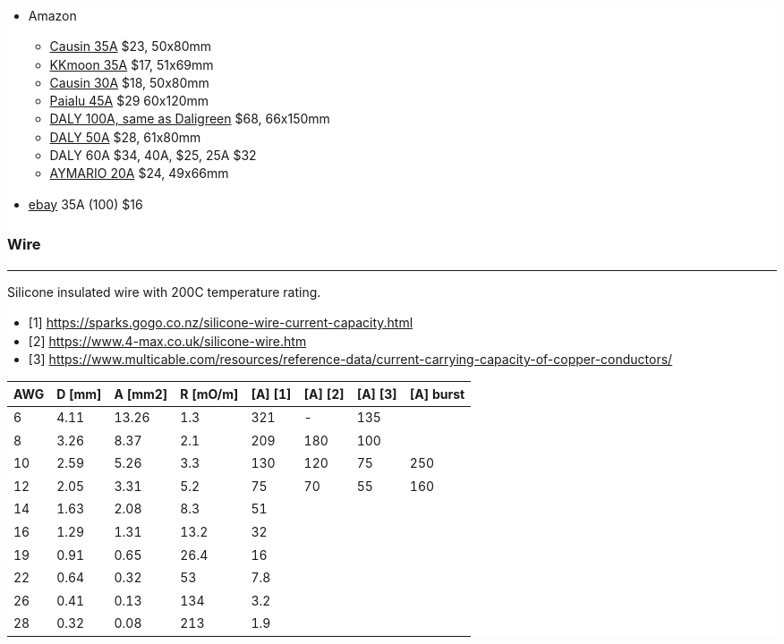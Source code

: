   * Amazon
    * [Causin 35A](https://www.amazon.com/Rechargeable-Lithium-Liion-Battery-13S30A-Upgrade/dp/B082SCPL9N/ref=pd_sbs_147_2/135-0325508-0159315?_encoding=UTF8&pd_rd_i=B082SCRWS4&pd_rd_r=1fa0928a-7c27-476a-94b5-405942232f00&pd_rd_w=I1XQs&pd_rd_wg=mtQ9m&pf_rd_p=12b8d3e2-e203-4b23-a8bc-68a7d2806477&pf_rd_r=633WK7CTD7K2AV99KT47&refRID=633WK7CTD7K2AV99KT47&th=1) $23, 50x80mm
    * [KKmoon 35A](https://www.amazon.com/KKmoon-Battery-Protection-Integrated-Circuits/dp/B07X8M83QG/ref=pd_sbs_147_3/135-0325508-0159315?_encoding=UTF8&pd_rd_i=B07X8M83QG&pd_rd_r=1fa0928a-7c27-476a-94b5-405942232f00&pd_rd_w=I1XQs&pd_rd_wg=mtQ9m&pf_rd_p=12b8d3e2-e203-4b23-a8bc-68a7d2806477&pf_rd_r=633WK7CTD7K2AV99KT47&psc=1&refRID=633WK7CTD7K2AV99KT47) $17, 51x69mm
    * [Causin 30A](https://www.amazon.com/Rechargeable-Lithium-Liion-Battery-13S30A-Upgrade/dp/B082SCRWS4/ref=pd_sbs_23_3/135-0325508-0159315?_encoding=UTF8&pd_rd_i=B082SCRWS4&pd_rd_r=d352e308-f195-452c-a16e-cd4334971997&pd_rd_w=HW0ac&pd_rd_wg=MaLC8&pf_rd_p=12b8d3e2-e203-4b23-a8bc-68a7d2806477&pf_rd_r=GJJQ9H2G32AF5XH62A0Q&psc=1&refRID=GJJQ9H2G32AF5XH62A0Q) $18, 50x80mm
    * [Paialu 45A](https://www.amazon.com/Li-ion-Lipolymer-Battery-Protection-Balance/dp/B07PG2Z9RB/ref=sr_1_3?dchild=1&keywords=13s+bms&qid=1590955382&s=industrial&sr=1-3) $29 60x120mm
    * [DALY 100A, same as Daligreen](https://www.amazon.com/Current-Tricycle-Motorcycle-Inverter-Balance/dp/B087JF517P/ref=pd_sbs_23_4/135-0325508-0159315?_encoding=UTF8&pd_rd_i=B087JF517P&pd_rd_r=45191d64-6d30-426a-a086-afb56bfb9886&pd_rd_w=SWqn6&pd_rd_wg=j734x&pf_rd_p=12b8d3e2-e203-4b23-a8bc-68a7d2806477&pf_rd_r=QN1CTVYB33FDQGNJY5R8&psc=1&refRID=QN1CTVYB33FDQGNJY5R8) $68, 66x150mm
    * [DALY 50A](https://www.amazon.com/DALY-Battery-managment-Discharge-Electric/dp/B0876PW4MX/ref=sr_1_2?dchild=1&keywords=DALY+BMS+13S&qid=1590964740&sr=8-2) $28, 61x80mm
    * DALY 60A $34, 40A, $25, 25A $32
    * [AYMARIO 20A](https://www.amazon.com/Lithium-Battery-Protection-Function-Batteries/dp/B07NHHL3DY/ref=olp_product_details?ie=UTF8&me=&qid=1590965687&sr=1-1) $24, 49x66mm

  * [ebay](https://www.ebay.com/itm/US-35A-BMS-PCB-PCM-Protection-Board-With-Balance-For-E-bike-Li-ion-Battery-13S/133417323146?hash=item1f104aca8a:g:wQQAAOSwPuFex6gT) 35A (100) $16
  

### Wire
---
Silicone insulated wire with 200C temperature rating.

* [1] https://sparks.gogo.co.nz/silicone-wire-current-capacity.html
* [2] https://www.4-max.co.uk/silicone-wire.htm
* [3] https://www.multicable.com/resources/reference-data/current-carrying-capacity-of-copper-conductors/

| AWG | D [mm] | A [mm2]| R [mO/m]| [A] [1] | [A] [2] | [A] [3]  | [A] burst |
|-----|---|---|---|-----|-----|------|------|
| 6 | 4.11| 13.26| 1.3| 321| -|    135|
| 8 | 3.26| 8.37| 2.1| 209| 180| 100|  
| 10| 2.59| 5.26| 3.3| 130| 120|  75|  250
| 12| 2.05| 3.31| 5.2|  75|  70|  55|  160
| 14| 1.63| 2.08| 8.3|  51|
| 16| 1.29| 1.31| 13.2| 32|
| 19| 0.91| 0.65|26.4|  16|
| 22| 0.64| 0.32|  53| 7.8|
| 26| 0.41| 0.13| 134| 3.2|
| 28| 0.32| 0.08| 213| 1.9|
